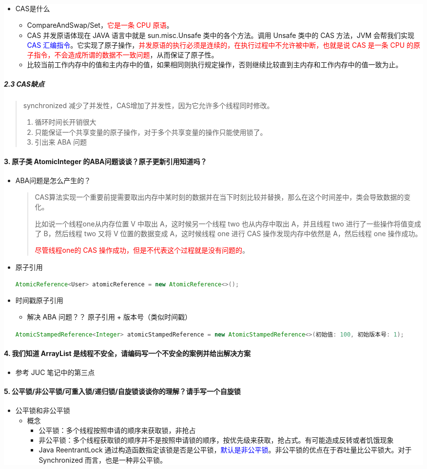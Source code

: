- CAS是什么

  - CompareAndSwap/Set，<span style="color:red">它是一条 CPU  原语</span>。
  - CAS 并发原语体现在 JAVA 语言中就是 sun.misc.Unsafe 类中的各个方法。调用 Unsafe 类中的 CAS 方法，JVM 会帮我们实现<span style="color:blue">CAS 汇编指令</span>。它实现了原子操作，<span style="color:red">并发原语的执行必须是连续的，在执行过程中不允许被中断，也就是说 CAS 是一条 CPU 的原子指令，不会造成所谓的数据不一致问题</span>，从而保证了原子性。
  - 比较当前工作内存中的值和主内存中的值，如果相同则执行规定操作，否则继续比较直到主内存和工作内存中的值一致为止。

##### 2.3 CAS缺点

> synchronized 减少了并发性，CAS增加了并发性，因为它允许多个线程同时修改。
>
> 1. 循环时间长开销很大
> 2. 只能保证一个共享变量的原子操作，对于多个共享变量的操作只能使用锁了。
> 3. 引出来 ABA 问题

#### 3. 原子类 AtomicInteger 的ABA问题谈谈？原子更新引用知道吗？

- ABA问题是怎么产生的？

  > CAS算法实现一个重要前提需要取出内存中某时刻的数据并在当下时刻比较并替换，那么在这个时间差中，类会导致数据的变化。
  >
  > 比如说一个线程one从内存位置 V 中取出 A，这时候另一个线程 two 也从内存中取出 A，并且线程 two 进行了一些操作将值变成了 B，然后线程 two 又将 V 位置的数据变成 A，这时候线程 one 进行 CAS 操作发现内存中依然是 A，然后线程 one 操作成功。
  >
  > <span style="color:red">尽管线程one的 CAS 操作成功，但是不代表这个过程就是没有问题的</span>。

- 原子引用

  ```java
  AtomicReference<User> atomicReference = new AtomicReference<>();
  ```

- 时间戳原子引用

  - 解决 ABA 问题？？  原子引用 + 版本号（类似时间戳）

  ```java
  AtomicStampedReference<Integer> atomicStampedReference = new AtomicStampedReference<>(初始值: 100, 初始版本号: 1);
  ```

  

#### 4. 我们知道 ArrayList 是线程不安全，请编码写一个不安全的案例并给出解决方案

- 参考 JUC 笔记中的第三点



#### 5. 公平锁/非公平锁/可重入锁/递归锁/自旋锁谈谈你的理解？请手写一个自旋锁

- 公平锁和非公平锁
  - 概念
    - 公平锁：多个线程按照申请的顺序来获取锁，非抢占
    - 非公平锁：多个线程获取锁的顺序并不是按照申请锁的顺序，按优先级来获取，抢占式。有可能造成反转或者饥饿现象
    - Java ReentrantLock 通过构造函数指定该锁是否是公平锁，<span style="color:blue">默认是非公平锁</span>。非公平锁的优点在于吞吐量比公平锁大。对于 Synchronized 而言，也是一种非公平锁。
